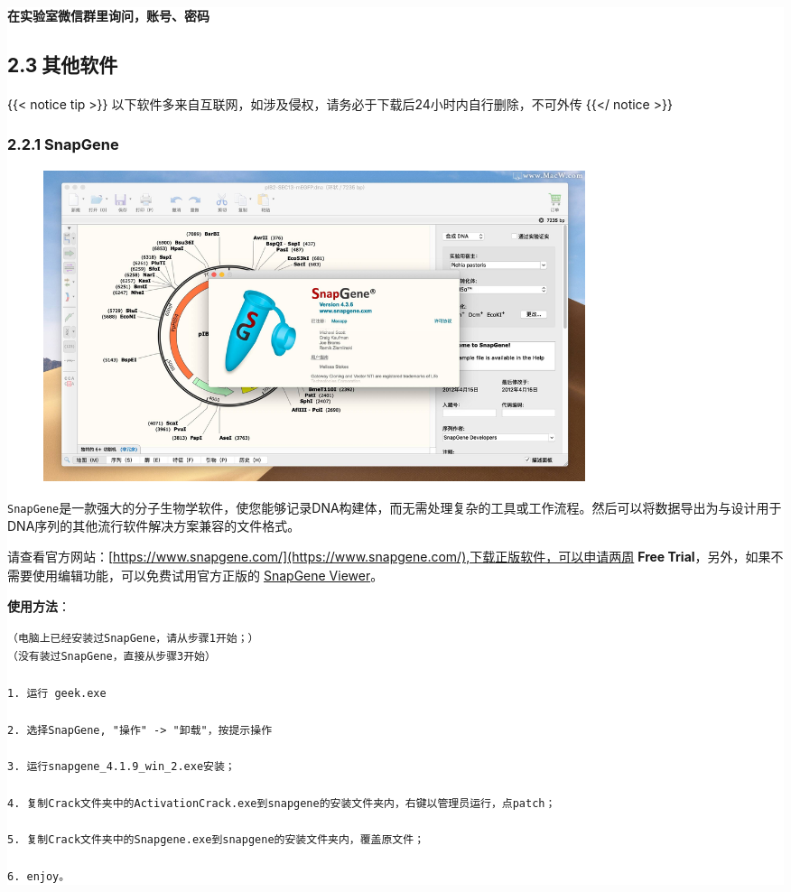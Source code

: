 **在实验室微信群里询问，账号、密码**  


## 2.3 其他软件

{{< notice tip >}}
以下软件多来自互联网，如涉及侵权，请务必于下载后24小时内自行删除，不可外传
{{</ notice >}}

### 2.2.1 SnapGene

<figure>
  <img target="_blank" rel="noopener noreferrer" src="snapgene_main.png" alt="snapgene-logo" target="_blank" width="600" height="100%">
</figure>


`SnapGene`是一款强大的分子生物学软件，使您能够记录DNA构建体，而无需处理复杂的工具或工作流程。然后可以将数据导出为与设计用于DNA序列的其他流行软件解决方案兼容的文件格式。


请查看官方网站：[https://www.snapgene.com/](https://www.snapgene.com/),下载正版软件，可以申请两周 **Free Trial**，另外，如果不需要使用编辑功能，可以免费试用官方正版的 [SnapGene Viewer](https://www.snapgene.com/snapgene-viewer/)。

**使用方法**： 

```
（电脑上已经安装过SnapGene，请从步骤1开始；）
（没有装过SnapGene，直接从步骤3开始）

1. 运行 geek.exe

2. 选择SnapGene, "操作" -> "卸载"，按提示操作

3. 运行snapgene_4.1.9_win_2.exe安装；

4. 复制Crack文件夹中的ActivationCrack.exe到snapgene的安装文件夹内，右键以管理员运行，点patch；

5. 复制Crack文件夹中的Snapgene.exe到snapgene的安装文件夹内，覆盖原文件；

6. enjoy。
```
